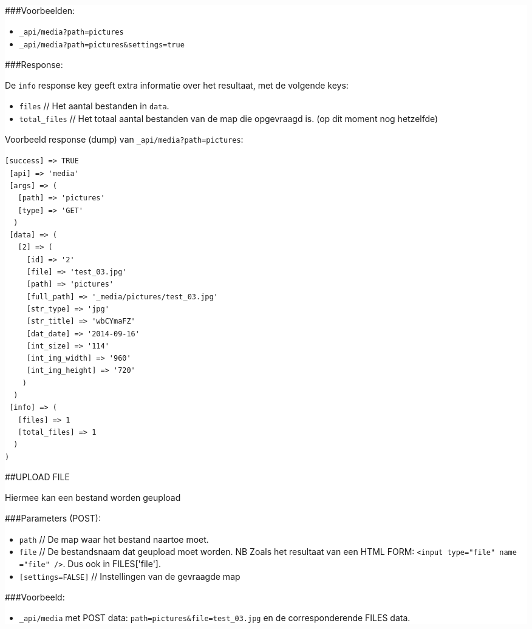 ###Voorbeelden:

 - `_api/media?path=pictures`
 - `_api/media?path=pictures&settings=true`

###Response:

De `info` response key geeft extra informatie over het resultaat, met de volgende keys:

 - `files`        // Het aantal bestanden in `data`.
 - `total_files`  // Het totaal aantal bestanden van de map die opgevraagd is. (op dit moment nog hetzelfde)

Voorbeeld response (dump) van `_api/media?path=pictures`:

    [success] => TRUE
     [api] => 'media'
     [args] => (
       [path] => 'pictures'
       [type] => 'GET'
      )
     [data] => (
       [2] => (
         [id] => '2'
         [file] => 'test_03.jpg'
         [path] => 'pictures'
         [full_path] => '_media/pictures/test_03.jpg'
         [str_type] => 'jpg'
         [str_title] => 'wbCYmaFZ'
         [dat_date] => '2014-09-16'
         [int_size] => '114'
         [int_img_width] => '960'
         [int_img_height] => '720'
        )
      )
     [info] => (
       [files] => 1
       [total_files] => 1
      )
    )


##UPLOAD FILE

Hiermee kan een bestand worden geupload

###Parameters (POST):

 - `path`                     // De map waar het bestand naartoe moet.
 - `file`                     // De bestandsnaam dat geupload moet worden. NB Zoals het resultaat van een HTML FORM: `<input type="file" name="file" />`. Dus ook in FILES['file'].
 - `[settings=FALSE]`         // Instellingen van de gevraagde map 

###Voorbeeld:

 - `_api/media` met POST data: `path=pictures&file=test_03.jpg` en de corresponderende FILES data.
